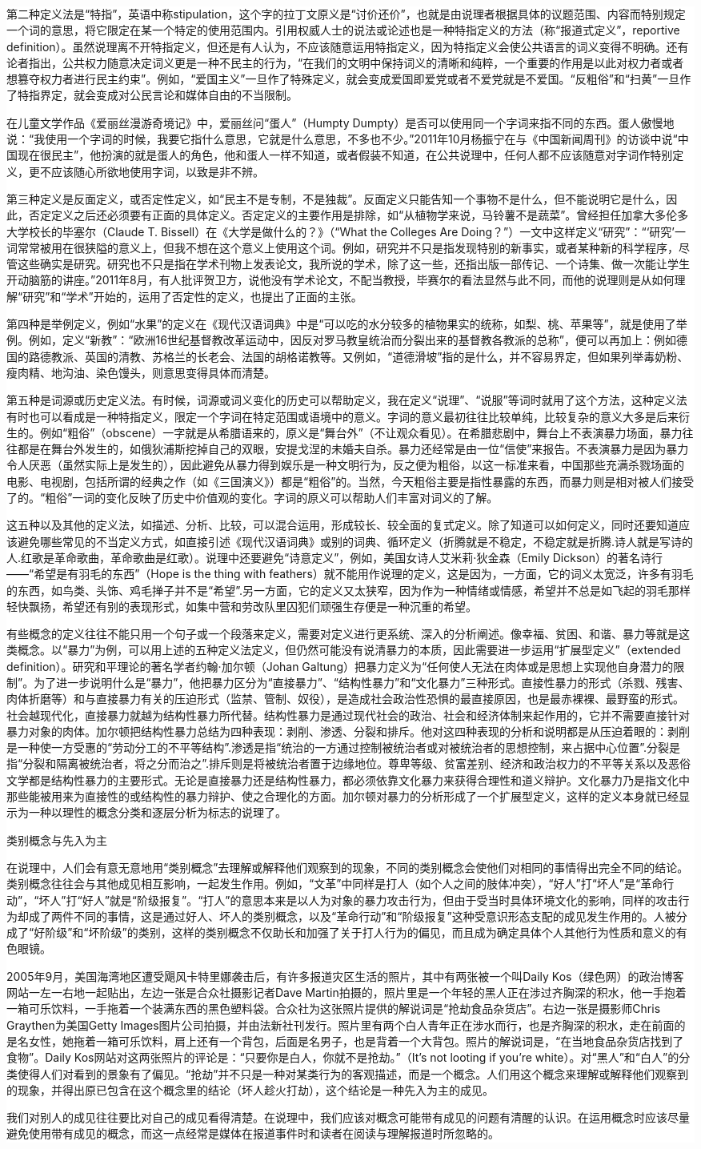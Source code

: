 第二种定义法是“特指”，英语中称stipulation，这个字的拉丁文原义是“讨价还价”，也就是由说理者根据具体的议题范围、内容而特别规定一个词的意思，将它限定在某一个特定的使用范围内。引用权威人士的说法或论述也是一种特指定义的方法（称“报道式定义”，reportive definition）。虽然说理离不开特指定义，但还是有人认为，不应该随意运用特指定义，因为特指定义会使公共语言的词义变得不明确。还有论者指出，公共权力随意决定词义更是一种不民主的行为，“在我们的文明中保持词义的清晰和纯粹，一个重要的作用是以此对权力者或者想篡夺权力者进行民主约束”。例如，“爱国主义”一旦作了特殊定义，就会变成爱国即爱党或者不爱党就是不爱国。“反粗俗”和“扫黄”一旦作了特指界定，就会变成对公民言论和媒体自由的不当限制。

在儿童文学作品《爱丽丝漫游奇境记》中，爱丽丝问“蛋人”（Humpty Dumpty）是否可以使用同一个字词来指不同的东西。蛋人傲慢地说：“我使用一个字词的时候，我要它指什么意思，它就是什么意思，不多也不少。”2011年10月杨振宁在与《中国新闻周刊》的访谈中说“中国现在很民主”，他扮演的就是蛋人的角色，他和蛋人一样不知道，或者假装不知道，在公共说理中，任何人都不应该随意对字词作特别定义，更不应该随心所欲地使用字词，以致是非不辨。

第三种定义是反面定义，或否定性定义，如“民主不是专制，不是独裁”。反面定义只能告知一个事物不是什么，但不能说明它是什么，因此，否定定义之后还必须要有正面的具体定义。否定定义的主要作用是排除，如“从植物学来说，马铃薯不是蔬菜”。曾经担任加拿大多伦多大学校长的毕塞尔（Claude T. Bissell）在《大学是做什么的？》（“What the Colleges Are Doing？”）一文中这样定义“研究”：“‘研究’一词常常被用在很狭隘的意义上，但我不想在这个意义上使用这个词。例如，研究并不只是指发现特别的新事实，或者某种新的科学程序，尽管这些确实是研究。研究也不只是指在学术刊物上发表论文，我所说的学术，除了这一些，还指出版一部传记、一个诗集、做一次能让学生开动脑筋的讲座。”2011年8月，有人批评贺卫方，说他没有学术论文，不配当教授，毕赛尔的看法显然与此不同，而他的说理则是从如何理解“研究”和“学术”开始的，运用了否定性的定义，也提出了正面的主张。

第四种是举例定义，例如“水果”的定义在《现代汉语词典》中是“可以吃的水分较多的植物果实的统称，如梨、桃、苹果等”，就是使用了举例。例如，定义“新教”：“欧洲16世纪基督教改革运动中，因反对罗马教皇统治而分裂出来的基督教各教派的总称”，便可以再加上：例如德国的路德教派、英国的清教、苏格兰的长老会、法国的胡格诺教等。又例如，“道德滑坡”指的是什么，并不容易界定，但如果列举毒奶粉、瘦肉精、地沟油、染色馒头，则意思变得具体而清楚。

第五种是词源或历史定义法。有时候，词源或词义变化的历史可以帮助定义，我在定义“说理”、“说服”等词时就用了这个方法，这种定义法有时也可以看成是一种特指定义，限定一个字词在特定范围或语境中的意义。字词的意义最初往往比较单纯，比较复杂的意义大多是后来衍生的。例如“粗俗”（obscene）一字就是从希腊语来的，原义是“舞台外”（不让观众看见）。在希腊悲剧中，舞台上不表演暴力场面，暴力往往都是在舞台外发生的，如俄狄浦斯挖掉自己的双眼，安提戈涅的未婚夫自杀。暴力还经常是由一位“信使”来报告。不表演暴力是因为暴力令人厌恶（虽然实际上是发生的），因此避免从暴力得到娱乐是一种文明行为，反之便为粗俗，以这一标准来看，中国那些充满杀戮场面的电影、电视剧，包括所谓的经典之作（如《三国演义》）都是“粗俗”的。当然，今天粗俗主要是指性暴露的东西，而暴力则是相对被人们接受了的。“粗俗”一词的变化反映了历史中价值观的变化。字词的原义可以帮助人们丰富对词义的了解。

这五种以及其他的定义法，如描述、分析、比较，可以混合运用，形成较长、较全面的复式定义。除了知道可以如何定义，同时还要知道应该避免哪些常见的不当定义方式，如直接引述《现代汉语词典》或别的词典、循环定义（折腾就是不稳定，不稳定就是折腾.诗人就是写诗的人.红歌是革命歌曲，革命歌曲是红歌）。说理中还要避免“诗意定义”，例如，美国女诗人艾米莉·狄金森（Emily Dickson）的著名诗行——“希望是有羽毛的东西”（Hope is the thing with feathers）就不能用作说理的定义，这是因为，一方面，它的词义太宽泛，许多有羽毛的东西，如鸟类、头饰、鸡毛掸子并不是“希望”.另一方面，它的定义又太狭窄，因为作为一种情绪或情感，希望并不总是如飞起的羽毛那样轻快飘扬，希望还有别的表现形式，如集中营和劳改队里囚犯们顽强生存便是一种沉重的希望。

有些概念的定义往往不能只用一个句子或一个段落来定义，需要对定义进行更系统、深入的分析阐述。像幸福、贫困、和谐、暴力等就是这类概念。以“暴力”为例，可以用上述的五种定义法定义，但仍然可能没有说清暴力的本质，因此需要进一步运用“扩展型定义”（extended definition）。研究和平理论的著名学者约翰·加尔顿（Johan Galtung）把暴力定义为“任何使人无法在肉体或是思想上实现他自身潜力的限制”。为了进一步说明什么是“暴力”，他把暴力区分为“直接暴力”、“结构性暴力”和“文化暴力”三种形式。直接性暴力的形式（杀戮、残害、肉体折磨等）和与直接暴力有关的压迫形式（监禁、管制、奴役），是造成社会政治性恐惧的最直接原因，也是最赤裸裸、最野蛮的形式。社会越现代化，直接暴力就越为结构性暴力所代替。结构性暴力是通过现代社会的政治、社会和经济体制来起作用的，它并不需要直接针对暴力对象的肉体。加尔顿把结构性暴力总结为四种表现：剥削、渗透、分裂和排斥。他对这四种表现的分析和说明都是从压迫着眼的：剥削是一种使一方受惠的“劳动分工的不平等结构”.渗透是指“统治的一方通过控制被统治者或对被统治者的思想控制，来占据中心位置”.分裂是指“分裂和隔离被统治者，将之分而治之”.排斥则是将被统治者置于边缘地位。尊卑等级、贫富差别、经济和政治权力的不平等关系以及恶俗文学都是结构性暴力的主要形式。无论是直接暴力还是结构性暴力，都必须依靠文化暴力来获得合理性和道义辩护。文化暴力乃是指文化中那些能被用来为直接性的或结构性的暴力辩护、使之合理化的方面。加尔顿对暴力的分析形成了一个扩展型定义，这样的定义本身就已经显示为一种以理性的概念分类和逐层分析为标志的说理了。

类别概念与先入为主

在说理中，人们会有意无意地用“类别概念”去理解或解释他们观察到的现象，不同的类别概念会使他们对相同的事情得出完全不同的结论。类别概念往往会与其他成见相互影响，一起发生作用。例如，“文革”中同样是打人（如个人之间的肢体冲突），“好人”打“坏人”是“革命行动”，“坏人”打“好人”就是“阶级报复”。“打人”的意思本来是以人为对象的暴力攻击行为，但由于受当时具体环境文化的影响，同样的攻击行为却成了两件不同的事情，这是通过好人、坏人的类别概念，以及“革命行动”和“阶级报复”这种受意识形态支配的成见发生作用的。人被分成了“好阶级”和“坏阶级”的类别，这样的类别概念不仅助长和加强了关于打人行为的偏见，而且成为确定具体个人其他行为性质和意义的有色眼镜。

2005年9月，美国海湾地区遭受飓风卡特里娜袭击后，有许多报道灾区生活的照片，其中有两张被一个叫Daily Kos（绿色网）的政治博客网站一左一右地一起贴出，左边一张是合众社摄影记者Dave Martin拍摄的，照片里是一个年轻的黑人正在涉过齐胸深的积水，他一手抱着一箱可乐饮料，一手拖着一个装满东西的黑色塑料袋。合众社为这张照片提供的解说词是“抢劫食品杂货店”。右边一张是摄影师Chris Graythen为美国Getty Images图片公司拍摄，并由法新社刊发行。照片里有两个白人青年正在涉水而行，也是齐胸深的积水，走在前面的是名女性，她拖着一箱可乐饮料，肩上还有一个背包，后面是名男子，也是背着一个大背包。照片的解说词是，“在当地食品杂货店找到了食物”。Daily Kos网站对这两张照片的评论是：“只要你是白人，你就不是抢劫。”（It’s not looting if you’re white）。对“黑人”和“白人”的分类使得人们对看到的景象有了偏见。“抢劫”并不只是一种对某类行为的客观描述，而是一个概念。人们用这个概念来理解或解释他们观察到的现象，并得出原已包含在这个概念里的结论（坏人趁火打劫），这个结论是一种先入为主的成见。

我们对别人的成见往往要比对自己的成见看得清楚。在说理中，我们应该对概念可能带有成见的问题有清醒的认识。在运用概念时应该尽量避免使用带有成见的概念，而这一点经常是媒体在报道事件时和读者在阅读与理解报道时所忽略的。
